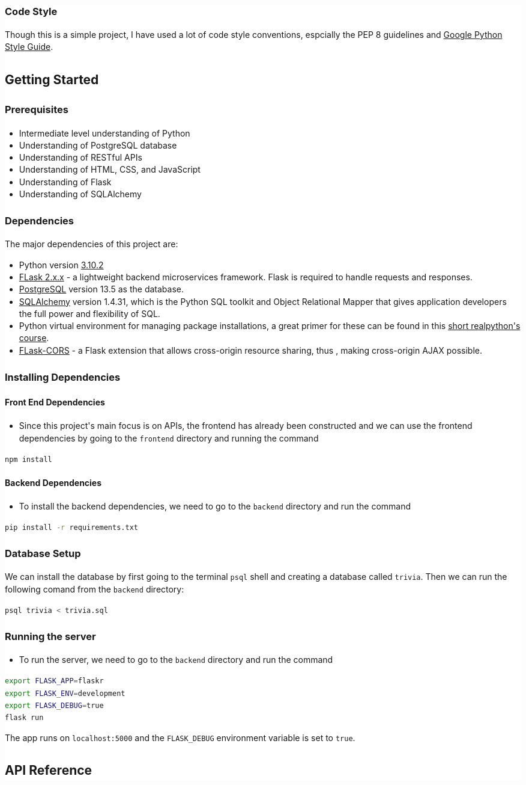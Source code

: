 ### Code Style
Though this is a simple project, I have used a lot of code style conventions, espcially the PEP 8 guidelines and [Google Python Style Guide](https://google.github.io/styleguide/pyguide.html).
## Getting Started
### Prerequisites
- Intermediate level understanding of Python
- Understanding of PostgreSQL database
- Understanding of RESTful APIs
- Understanding of HTML, CSS, and JavaScript
- Understanding of Flask
- Understanding of SQLAlchemy

### Dependencies
The major dependencies of this project are:
- Python version [3.10.2](https://www.python.org/downloads/release/python-3102/) 
- [FLask 2.x.x](https://flask.palletsprojects.com/en/2.0.x/) - a lightweight backend microservices framework. Flask is required to handle requests and responses.
- [PostgreSQL](https://www.postgresql.org/) version 13.5 as the database.
- [SQLAlchemy](https://www.sqlalchemy.org/) version 1.4.31, which is the Python SQL toolkit and Object Relational Mapper that gives application developers the full power and flexibility of SQL.
- Python virtual environment for managing package installations, a great primer for these can be found in this [short realpython's course](https://realpython.com/courses/working-python-virtual-environments/).
- [FLask-CORS](https://flask-cors.readthedocs.io/en/latest/) - a Flask extension that allows cross-origin resource sharing, thus , making cross-origin AJAX possible.

### Installing Dependencies
#### Front End Dependencies
- Since this project's main focus is on APIs, the frontend has already been constructed and we can use the frontend dependencies by going to the `frontend` directory and running the command
```bash
npm install
```
#### Backend Dependencies
- To install the backend dependencies, we need to go to the `backend` directory and run the command
```bash
pip install -r requirements.txt
```
### Database Setup
We can install the database by first going to the terminal `psql` shell and creating a database called `trivia`. Then we can run the following comand from the `backend` directory:
```bash
psql trivia < trivia.sql
```

### Running the server
- To run the server, we need to go to the `backend` directory and run the command
```bash
export FLASK_APP=flaskr
export FLASK_ENV=development
export FLASK_DEBUG=true
flask run 
```
The app runs on `localhost:5000` and the `FLASK_DEBUG` environment variable is set to `true`.
## API Reference
